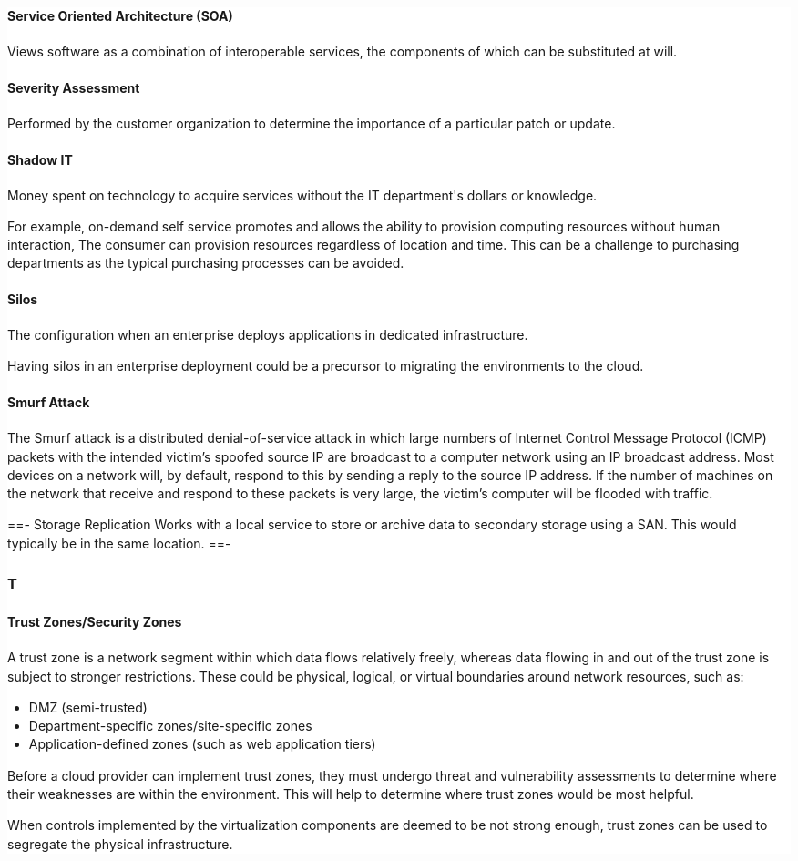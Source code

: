 #### Service Oriented Architecture \(SOA\)

Views software as a combination of interoperable services, the components of which can be substituted at will.

#### Severity Assessment

Performed by the customer organization to determine the importance of a particular patch or update.

#### Shadow IT

Money spent on technology to acquire services without the IT department's dollars or knowledge.

For example, on-demand self service promotes and allows the ability to provision computing resources without human interaction, The consumer can provision resources regardless of location and time. This can be a challenge to purchasing departments as the typical purchasing processes can be avoided.

#### Silos

The configuration when an enterprise deploys applications in dedicated infrastructure.

Having silos in an enterprise deployment could be a precursor to migrating the environments to the cloud.

#### Smurf Attack

The Smurf attack is a distributed denial-of-service attack in which large numbers of Internet Control Message Protocol \(ICMP\) packets with the intended victim’s spoofed source IP are broadcast to a computer network using an IP broadcast address. Most devices on a network will, by default, respond to this by sending a reply to the source IP address. If the number of machines on the network that receive and respond to these packets is very large, the victim’s computer will be flooded with traffic.

==- Storage Replication
Works with a local service to store or archive data to secondary storage using a SAN. This would typically be in the same location.
==-

### T

#### Trust Zones/Security Zones

A trust zone is a network segment within which data flows relatively freely, whereas data flowing in and out of the trust zone is subject to stronger restrictions. These could be physical, logical, or virtual boundaries around network resources, such as:

- DMZ \(semi-trusted\)
- Department-specific zones/site-specific zones
- Application-defined zones \(such as web application tiers\)

Before a cloud provider can implement trust zones, they must undergo threat and vulnerability assessments to determine where their weaknesses are within the environment. This will help to determine where trust zones would be most helpful.

When controls implemented by the virtualization components are deemed to be not strong enough, trust zones can be used to segregate the physical infrastructure.
